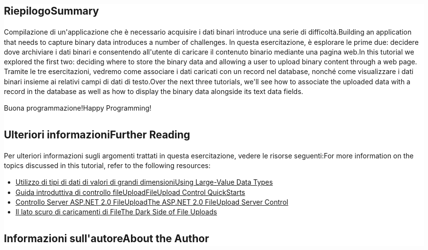 ## <a name="summary"></a><span data-ttu-id="9dbe9-323">Riepilogo</span><span class="sxs-lookup"><span data-stu-id="9dbe9-323">Summary</span></span>

<span data-ttu-id="9dbe9-324">Compilazione di un'applicazione che è necessario acquisire i dati binari introduce una serie di difficoltà.</span><span class="sxs-lookup"><span data-stu-id="9dbe9-324">Building an application that needs to capture binary data introduces a number of challenges.</span></span> <span data-ttu-id="9dbe9-325">In questa esercitazione, è esplorare le prime due: decidere dove archiviare i dati binari e consentendo all'utente di caricare il contenuto binario mediante una pagina web.</span><span class="sxs-lookup"><span data-stu-id="9dbe9-325">In this tutorial we explored the first two: deciding where to store the binary data and allowing a user to upload binary content through a web page.</span></span> <span data-ttu-id="9dbe9-326">Tramite le tre esercitazioni, vedremo come associare i dati caricati con un record nel database, nonché come visualizzare i dati binari insieme ai relativi campi di dati di testo.</span><span class="sxs-lookup"><span data-stu-id="9dbe9-326">Over the next three tutorials, we'll see how to associate the uploaded data with a record in the database as well as how to display the binary data alongside its text data fields.</span></span>

<span data-ttu-id="9dbe9-327">Buona programmazione!</span><span class="sxs-lookup"><span data-stu-id="9dbe9-327">Happy Programming!</span></span>

## <a name="further-reading"></a><span data-ttu-id="9dbe9-328">Ulteriori informazioni</span><span class="sxs-lookup"><span data-stu-id="9dbe9-328">Further Reading</span></span>

<span data-ttu-id="9dbe9-329">Per ulteriori informazioni sugli argomenti trattati in questa esercitazione, vedere le risorse seguenti:</span><span class="sxs-lookup"><span data-stu-id="9dbe9-329">For more information on the topics discussed in this tutorial, refer to the following resources:</span></span>

- [<span data-ttu-id="9dbe9-330">Utilizzo di tipi di dati di valori di grandi dimensioni</span><span class="sxs-lookup"><span data-stu-id="9dbe9-330">Using Large-Value Data Types</span></span>](https://msdn.microsoft.com/library/ms178158.aspx)
- [<span data-ttu-id="9dbe9-331">Guida introduttiva di controllo fileUpload</span><span class="sxs-lookup"><span data-stu-id="9dbe9-331">FileUpload Control QuickStarts</span></span>](https://quickstarts.asp.net/QuickStartv20/aspnet/doc/ctrlref/standard/fileupload.aspx)
- [<span data-ttu-id="9dbe9-332">Controllo Server ASP.NET 2.0 FileUpload</span><span class="sxs-lookup"><span data-stu-id="9dbe9-332">The ASP.NET 2.0 FileUpload Server Control</span></span>](http://www.wrox.com/WileyCDA/Section/id-292158.html)
- [<span data-ttu-id="9dbe9-333">Il lato scuro di caricamenti di File</span><span class="sxs-lookup"><span data-stu-id="9dbe9-333">The Dark Side of File Uploads</span></span>](http://www.aspnetresources.com/articles/dark_side_of_file_uploads.aspx)

## <a name="about-the-author"></a><span data-ttu-id="9dbe9-334">Informazioni sull'autore</span><span class="sxs-lookup"><span data-stu-id="9dbe9-334">About the Author</span></span>
